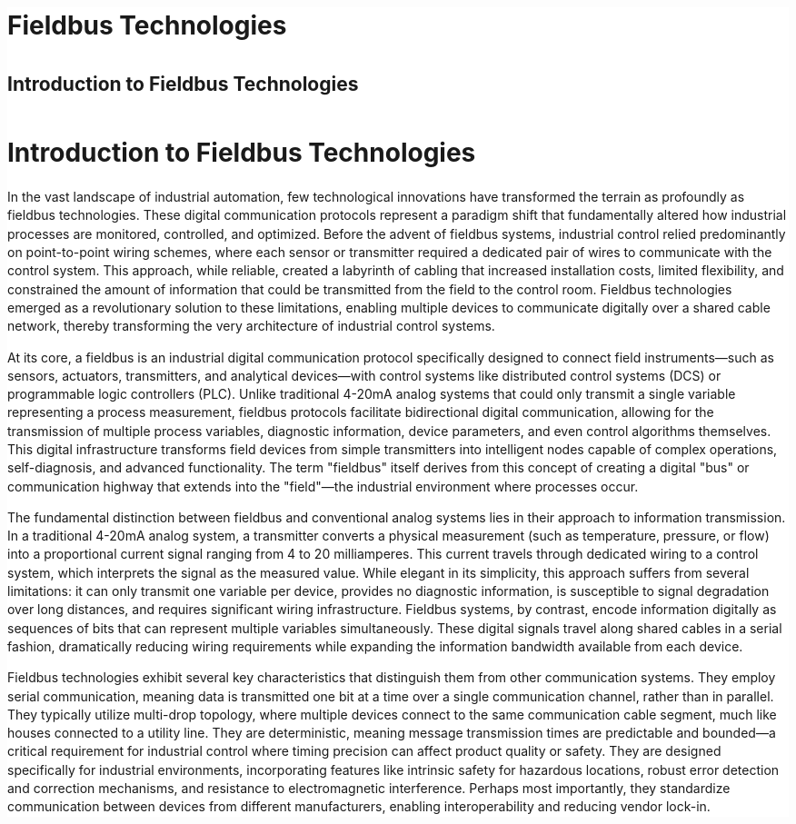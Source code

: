 
# Fieldbus Technologies

## Introduction to Fieldbus Technologies

# Introduction to Fieldbus Technologies

In the vast landscape of industrial automation, few technological innovations have transformed the terrain as profoundly as fieldbus technologies. These digital communication protocols represent a paradigm shift that fundamentally altered how industrial processes are monitored, controlled, and optimized. Before the advent of fieldbus systems, industrial control relied predominantly on point-to-point wiring schemes, where each sensor or transmitter required a dedicated pair of wires to communicate with the control system. This approach, while reliable, created a labyrinth of cabling that increased installation costs, limited flexibility, and constrained the amount of information that could be transmitted from the field to the control room. Fieldbus technologies emerged as a revolutionary solution to these limitations, enabling multiple devices to communicate digitally over a shared cable network, thereby transforming the very architecture of industrial control systems.

At its core, a fieldbus is an industrial digital communication protocol specifically designed to connect field instruments—such as sensors, actuators, transmitters, and analytical devices—with control systems like distributed control systems (DCS) or programmable logic controllers (PLC). Unlike traditional 4-20mA analog systems that could only transmit a single variable representing a process measurement, fieldbus protocols facilitate bidirectional digital communication, allowing for the transmission of multiple process variables, diagnostic information, device parameters, and even control algorithms themselves. This digital infrastructure transforms field devices from simple transmitters into intelligent nodes capable of complex operations, self-diagnosis, and advanced functionality. The term "fieldbus" itself derives from this concept of creating a digital "bus" or communication highway that extends into the "field"—the industrial environment where processes occur.

The fundamental distinction between fieldbus and conventional analog systems lies in their approach to information transmission. In a traditional 4-20mA analog system, a transmitter converts a physical measurement (such as temperature, pressure, or flow) into a proportional current signal ranging from 4 to 20 milliamperes. This current travels through dedicated wiring to a control system, which interprets the signal as the measured value. While elegant in its simplicity, this approach suffers from several limitations: it can only transmit one variable per device, provides no diagnostic information, is susceptible to signal degradation over long distances, and requires significant wiring infrastructure. Fieldbus systems, by contrast, encode information digitally as sequences of bits that can represent multiple variables simultaneously. These digital signals travel along shared cables in a serial fashion, dramatically reducing wiring requirements while expanding the information bandwidth available from each device.

Fieldbus technologies exhibit several key characteristics that distinguish them from other communication systems. They employ serial communication, meaning data is transmitted one bit at a time over a single communication channel, rather than in parallel. They typically utilize multi-drop topology, where multiple devices connect to the same communication cable segment, much like houses connected to a utility line. They are deterministic, meaning message transmission times are predictable and bounded—a critical requirement for industrial control where timing precision can affect product quality or safety. They are designed specifically for industrial environments, incorporating features like intrinsic safety for hazardous locations, robust error detection and correction mechanisms, and resistance to electromagnetic interference. Perhaps most importantly, they standardize communication between devices from different manufacturers, enabling interoperability and reducing vendor lock-in.
